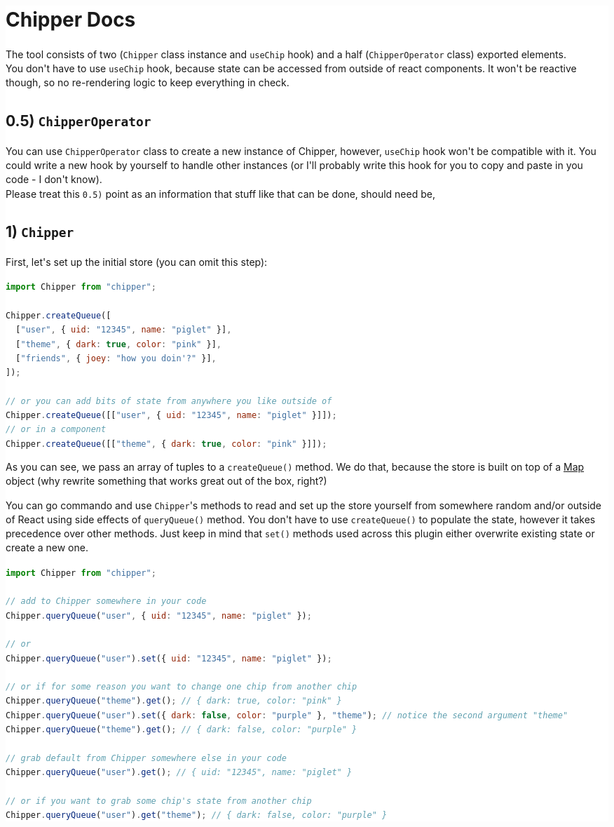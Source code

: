 # Chipper Docs

The tool consists of two (`Chipper` class instance and `useChip` hook) and a half (`ChipperOperator` class) exported elements.<br>
You don't have to use `useChip` hook, because state can be accessed from outside of react components. It won't be reactive though, so no re-rendering logic to keep everything in check.

## 0.5) `ChipperOperator`

You can use `ChipperOperator` class to create a new instance of Chipper, however, `useChip` hook won't be compatible with it. You could write a new hook by yourself to handle other instances (or I'll probably write this hook for you to copy and paste in you code - I don't know).<br>
Please treat this `0.5)` point as an information that stuff like that can be done, should need be,

## 1) `Chipper`

First, let's set up the initial store (you can omit this step):

```javascript
import Chipper from "chipper";

Chipper.createQueue([
  ["user", { uid: "12345", name: "piglet" }],
  ["theme", { dark: true, color: "pink" }],
  ["friends", { joey: "how you doin'?" }],
]);

// or you can add bits of state from anywhere you like outside of
Chipper.createQueue([["user", { uid: "12345", name: "piglet" }]]);
// or in a component
Chipper.createQueue([["theme", { dark: true, color: "pink" }]]);
```

As you can see, we pass an array of tuples to a `createQueue()` method. We do that, because the store is built on top of a [Map](https://developer.mozilla.org/en-US/docs/Web/JavaScript/Reference/Global_Objects/Map) object (why rewrite something that works great out of the box, right?)<br>

You can go commando and use `Chipper`'s methods to read and set up the store yourself from somewhere random and/or outside of React using side effects of `queryQueue()` method. You don't have to use `createQueue()` to populate the state, however it takes precedence over other methods. Just keep in mind that `set()` methods used across this plugin either overwrite existing state or create a new one.

```javascript
import Chipper from "chipper";

// add to Chipper somewhere in your code
Chipper.queryQueue("user", { uid: "12345", name: "piglet" });

// or
Chipper.queryQueue("user").set({ uid: "12345", name: "piglet" });

// or if for some reason you want to change one chip from another chip
Chipper.queryQueue("theme").get(); // { dark: true, color: "pink" }
Chipper.queryQueue("user").set({ dark: false, color: "purple" }, "theme"); // notice the second argument "theme"
Chipper.queryQueue("theme").get(); // { dark: false, color: "purple" }

// grab default from Chipper somewhere else in your code
Chipper.queryQueue("user").get(); // { uid: "12345", name: "piglet" }

// or if you want to grab some chip's state from another chip
Chipper.queryQueue("user").get("theme"); // { dark: false, color: "purple" }
```
